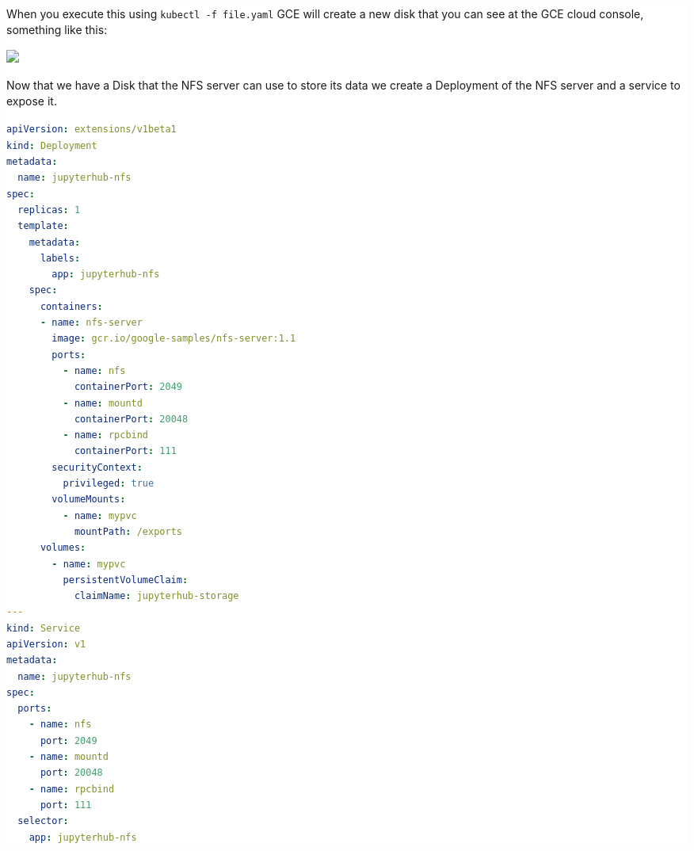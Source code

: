 When you execute this using `kubectl -f file.yaml` GCE will create a new disk that you can see at the GCE
cloud console, something like this:

![](/blog/2016/09/jupyterhub-nfs/gce-disk.png)

Now that we have a Disk that the NFS server can use to store its data we create a Deployment of the NFS server
and a service to expose it.

```yaml
apiVersion: extensions/v1beta1
kind: Deployment
metadata:
  name: jupyterhub-nfs
spec:
  replicas: 1
  template:
    metadata:
      labels:
        app: jupyterhub-nfs
    spec:
      containers:
      - name: nfs-server
        image: gcr.io/google-samples/nfs-server:1.1
        ports:
          - name: nfs
            containerPort: 2049
          - name: mountd
            containerPort: 20048
          - name: rpcbind
            containerPort: 111
        securityContext:
          privileged: true
        volumeMounts:
          - name: mypvc
            mountPath: /exports
      volumes:
        - name: mypvc
          persistentVolumeClaim:
            claimName: jupyterhub-storage
---
kind: Service
apiVersion: v1
metadata:
  name: jupyterhub-nfs
spec:
  ports:
    - name: nfs
      port: 2049
    - name: mountd
      port: 20048
    - name: rpcbind
      port: 111
  selector:
    app: jupyterhub-nfs
```
